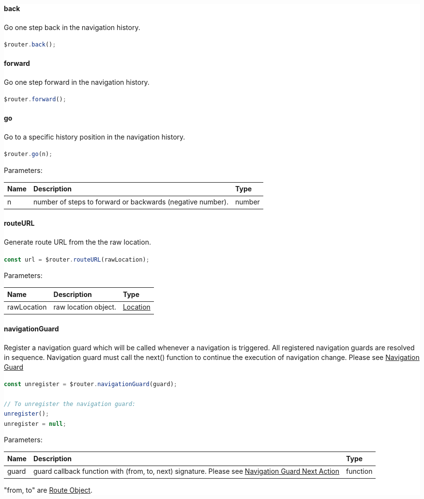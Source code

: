 #### back
Go one step back in the navigation history.
```javascript
$router.back();
```

#### forward
Go one step forward in the navigation history.
```javascript
$router.forward();
```

#### go
Go to a specific history position in the navigation history.
```javascript
$router.go(n);
```
Parameters:

| Name | Description                                                | Type   |
| :----------- | :---------------------------------------- | :------------------------------------ |
| n    | number of steps to forward or backwards (negative number). | number |

#### routeURL
Generate route URL from the the raw location.
```javascript
const url = $router.routeURL(rawLocation);
```
Parameters:

| Name        | Description          | Type                         |
| :----------- | :---------------------------------------- | :------------------------------------ |
| rawLocation | raw location object. | [Location](#location-object) |

#### navigationGuard
Register a navigation guard which will be called whenever a navigation is triggered. All registered navigation guards are resolved in sequence. Navigation guard must call the next() function to continue the execution of navigation change. Please see [Navigation Guard](#navigation-guard)
```javascript
const unregister = $router.navigationGuard(guard);

// To unregister the navigation guard:
unregister();
unregister = null;

```
Parameters:

| Name  | Description                                                                                                                       | Type     |
| :----------- | :---------------------------------------- | :------------------------------------ |
| guard | guard callback function with (from, to, next) signature. Please see [Navigation Guard Next Action](#navigation-guard-next-action) | function |

"from, to" are [Route Object](#route-object).
